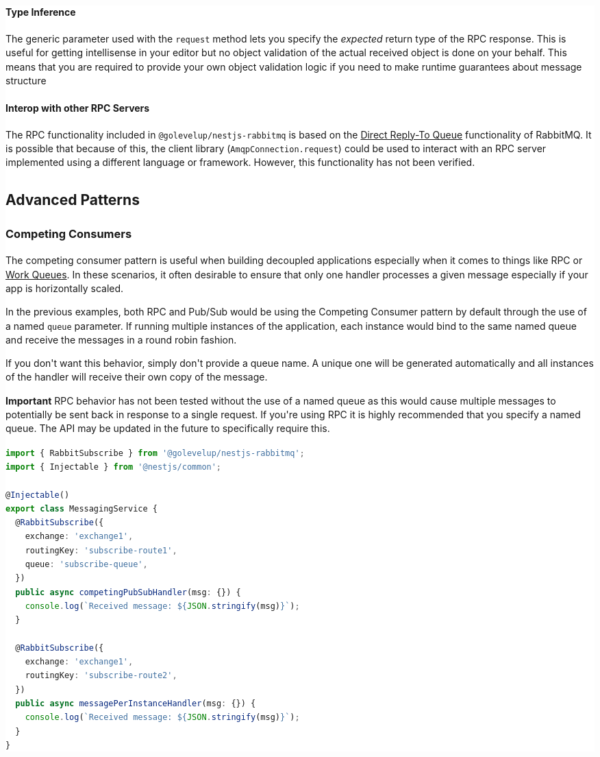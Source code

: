 #### Type Inference

The generic parameter used with the `request` method lets you specify the _expected_ return type of the RPC response. This is useful for getting intellisense in your editor but no object validation of the actual received object is done on your behalf. This means that you are required to provide your own object validation logic if you need to make runtime guarantees about message structure

#### Interop with other RPC Servers

The RPC functionality included in `@golevelup/nestjs-rabbitmq` is based on the [Direct Reply-To Queue](https://www.rabbitmq.com/direct-reply-to.html) functionality of RabbitMQ. It is possible that because of this, the client library (`AmqpConnection.request`) could be used to interact with an RPC server implemented using a different language or framework. However, this functionality has not been verified.

## Advanced Patterns

### Competing Consumers

The competing consumer pattern is useful when building decoupled applications especially when it comes to things like RPC or [Work Queues](https://www.rabbitmq.com/tutorials/tutorial-two-javascript.html). In these scenarios, it often desirable to ensure that only one handler processes a given message especially if your app is horizontally scaled.

In the previous examples, both RPC and Pub/Sub would be using the Competing Consumer pattern by default through the use of a named `queue` parameter. If running multiple instances of the application, each instance would bind to the same named queue and receive the messages in a round robin fashion.

If you don't want this behavior, simply don't provide a queue name. A unique one will be generated automatically and all instances of the handler will receive their own copy of the message.

**Important** RPC behavior has not been tested without the use of a named queue as this would cause multiple messages to potentially be sent back in response to a single request. If you're using RPC it is highly recommended that you specify a named queue. The API may be updated in the future to specifically require this.

```typescript
import { RabbitSubscribe } from '@golevelup/nestjs-rabbitmq';
import { Injectable } from '@nestjs/common';

@Injectable()
export class MessagingService {
  @RabbitSubscribe({
    exchange: 'exchange1',
    routingKey: 'subscribe-route1',
    queue: 'subscribe-queue',
  })
  public async competingPubSubHandler(msg: {}) {
    console.log(`Received message: ${JSON.stringify(msg)}`);
  }

  @RabbitSubscribe({
    exchange: 'exchange1',
    routingKey: 'subscribe-route2',
  })
  public async messagePerInstanceHandler(msg: {}) {
    console.log(`Received message: ${JSON.stringify(msg)}`);
  }
}
```

